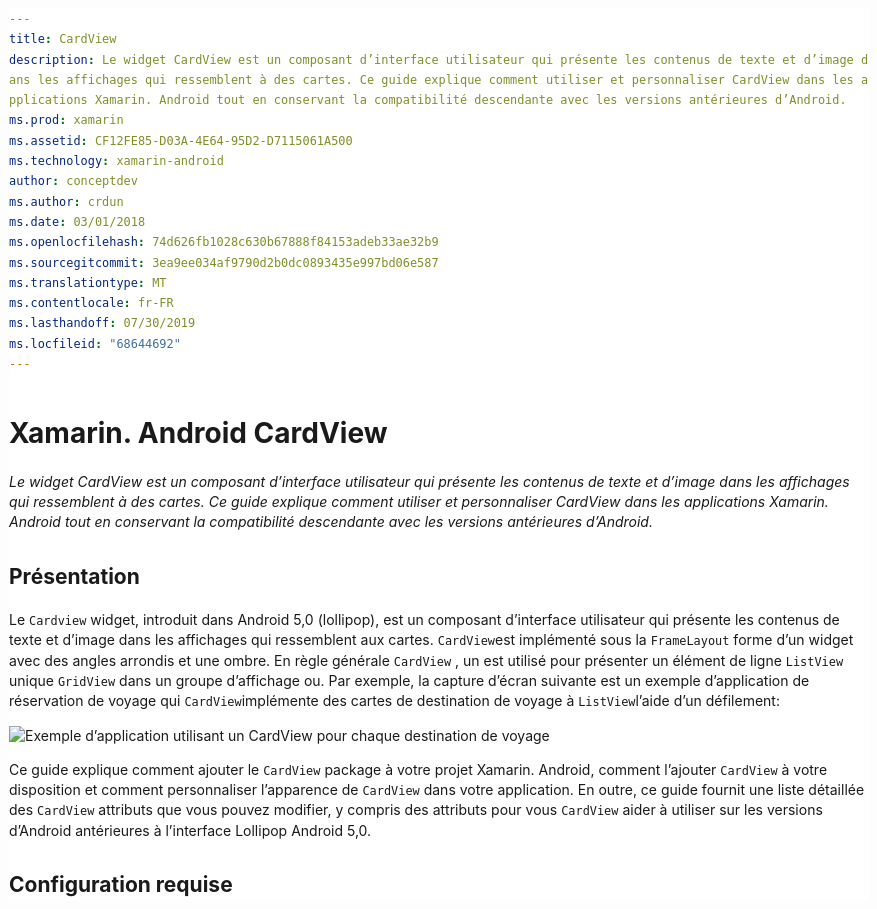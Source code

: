 ```yaml
---
title: CardView
description: Le widget CardView est un composant d’interface utilisateur qui présente les contenus de texte et d’image dans les affichages qui ressemblent à des cartes. Ce guide explique comment utiliser et personnaliser CardView dans les applications Xamarin. Android tout en conservant la compatibilité descendante avec les versions antérieures d’Android.
ms.prod: xamarin
ms.assetid: CF12FE85-D03A-4E64-95D2-D7115061A500
ms.technology: xamarin-android
author: conceptdev
ms.author: crdun
ms.date: 03/01/2018
ms.openlocfilehash: 74d626fb1028c630b67888f84153adeb33ae32b9
ms.sourcegitcommit: 3ea9ee034af9790d2b0dc0893435e997bd06e587
ms.translationtype: MT
ms.contentlocale: fr-FR
ms.lasthandoff: 07/30/2019
ms.locfileid: "68644692"
---
```

# <a name="xamarinandroid-cardview"></a>Xamarin. Android CardView

_Le widget CardView est un composant d’interface utilisateur qui présente les contenus de texte et d’image dans les affichages qui ressemblent à des cartes. Ce guide explique comment utiliser et personnaliser CardView dans les applications Xamarin. Android tout en conservant la compatibilité descendante avec les versions antérieures d’Android._

## <a name="overview"></a>Présentation

Le `Cardview` widget, introduit dans Android 5,0 (lollipop), est un composant d’interface utilisateur qui présente les contenus de texte et d’image dans les affichages qui ressemblent aux cartes. `CardView`est implémenté sous la `FrameLayout` forme d’un widget avec des angles arrondis et une ombre. En règle générale `CardView` , un est utilisé pour présenter un élément de ligne `ListView` unique `GridView` dans un groupe d’affichage ou. Par exemple, la capture d’écran suivante est un exemple d’application de réservation de voyage qui `CardView`implémente des cartes de destination de voyage à `ListView`l’aide d’un défilement:

![Exemple d’application utilisant un CardView pour chaque destination de voyage](card-view-images/01-cardview-example.png)

Ce guide explique comment ajouter le `CardView` package à votre projet Xamarin. Android, comment l’ajouter `CardView` à votre disposition et comment personnaliser l’apparence de `CardView` dans votre application. En outre, ce guide fournit une liste détaillée des `CardView` attributs que vous pouvez modifier, y compris des attributs pour vous `CardView` aider à utiliser sur les versions d’Android antérieures à l’interface Lollipop Android 5,0.

<a name="requirements" />

## <a name="requirements"></a>Configuration requise
